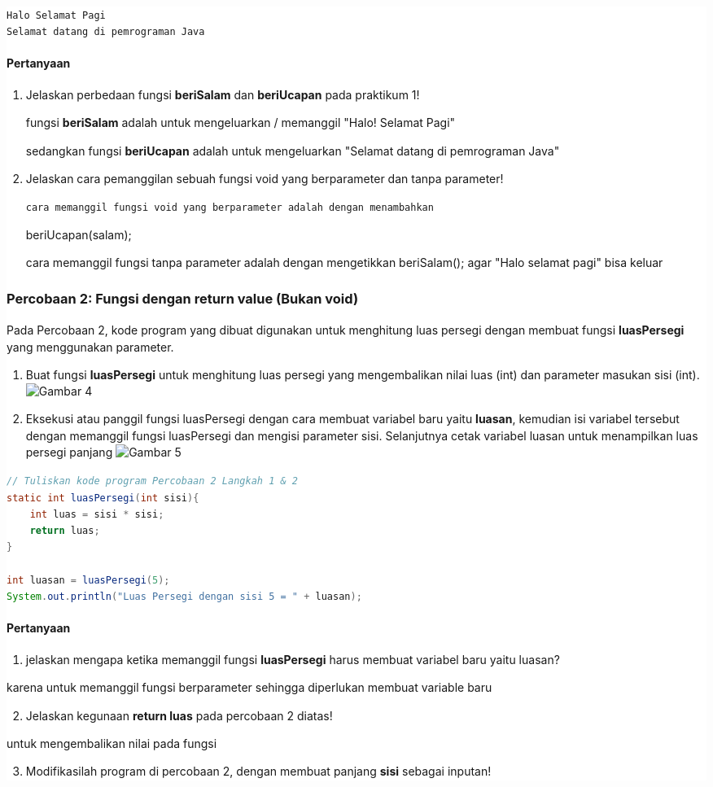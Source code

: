     Halo Selamat Pagi
    Selamat datang di pemrograman Java


#### Pertanyaan
1. Jelaskan perbedaan fungsi **beriSalam** dan **beriUcapan** pada praktikum 1!
   
      fungsi **beriSalam** adalah untuk mengeluarkan / memanggil "Halo! Selamat Pagi" 
    
    sedangkan fungsi **beriUcapan** adalah untuk mengeluarkan "Selamat datang di pemrograman Java"
   

2. Jelaskan cara pemanggilan sebuah fungsi void yang berparameter dan tanpa parameter!

   
       cara memanggil fungsi void yang berparameter adalah dengan menambahkan 
 
    beriUcapan(salam);
    
    cara memanggil fungsi tanpa parameter adalah dengan mengetikkan beriSalam(); agar "Halo selamat pagi" bisa keluar

### Percobaan 2: Fungsi dengan return value (Bukan void)
Pada Percobaan 2, kode program yang dibuat digunakan untuk menghitung luas persegi dengan membuat fungsi **luasPersegi** yang menggunakan parameter.
1. Buat fungsi **luasPersegi**  untuk menghitung luas persegi yang mengembalikan nilai luas (int) dan parameter masukan sisi (int).
![Gambar 4](images/2.1.png)

2.	Eksekusi atau panggil fungsi luasPersegi dengan cara membuat variabel baru yaitu **luasan**, kemudian isi variabel tersebut dengan memanggil fungsi luasPersegi dan mengisi parameter sisi. Selanjutnya cetak variabel luasan untuk menampilkan luas persegi panjang
![Gambar 5](images/2.2.png)


```Java
// Tuliskan kode program Percobaan 2 Langkah 1 & 2
static int luasPersegi(int sisi){
    int luas = sisi * sisi;
    return luas;
}

int luasan = luasPersegi(5);
System.out.println("Luas Persegi dengan sisi 5 = " + luasan);
```

#### Pertanyaan
1. jelaskan mengapa ketika memanggil fungsi **luasPersegi** harus membuat variabel baru yaitu luasan?

karena untuk memanggil fungsi berparameter sehingga diperlukan membuat variable baru

2. Jelaskan kegunaan **return luas** pada percobaan 2 diatas!

untuk mengembalikan nilai pada fungsi

3. Modifikasilah program di percobaan 2, dengan membuat panjang **sisi** sebagai inputan!
